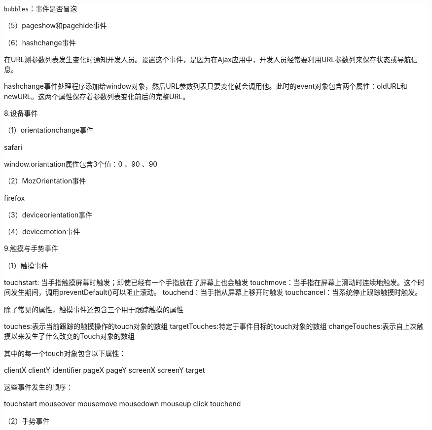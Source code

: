 ```bubbles```：事件是否冒泡

（5）pageshow和pagehide事件

（6）hashchange事件

在URL测参数列表发生变化时通知开发人员。设置这个事件，是因为在Ajax应用中，开发人员经常要利用URL参数列来保存状态或导航信息。

hashchange事件处理程序添加给window对象，然后URL参数列表只要变化就会调用他。此时的event对象包含两个属性：oldURL和newURL。这两个属性保存着参数列表变化前后的完整URL。

8.设备事件

（1）orientationchange事件

safari

window.oriantation属性包含3个值：0 、90 、90

（2）MozOrientation事件

firefox

（3）deviceorientation事件

（4）devicemotion事件

9.触摸与手势事件

（1）触摸事件

touchstart: 当手指触摸屏幕时触发；即使已经有一个手指放在了屏幕上也会触发
touchmove：当手指在屏幕上滑动时连续地触发。这个时间发生期间，调用preventDefault()可以阻止滚动。
touchend：当手指从屏幕上移开时触发
touchcancel：当系统停止跟踪触摸时触发。

除了常见的属性，触摸事件还包含三个用于跟踪触摸的属性

touches:表示当前跟踪的触摸操作的touch对象的数组
targetTouches:特定于事件目标的touch对象的数组
changeTouches:表示自上次触摸以来发生了什么改变的Touch对象的数组

其中的每一个touch对象包含以下属性：

clientX
clientY
identifier
pageX
pageY
screenX
screenY
target

这些事件发生的顺序：

touchstart
mouseover
mousemove
mousedown
mouseup
click
touchend

（2）手势事件
```